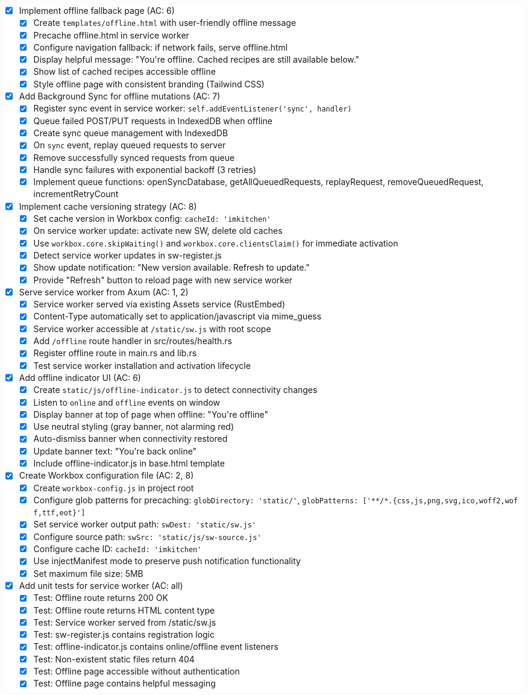 - [x] Implement offline fallback page (AC: 6)
  - [x] Create `templates/offline.html` with user-friendly offline message
  - [x] Precache offline.html in service worker
  - [x] Configure navigation fallback: if network fails, serve offline.html
  - [x] Display helpful message: "You're offline. Cached recipes are still available below."
  - [x] Show list of cached recipes accessible offline
  - [x] Style offline page with consistent branding (Tailwind CSS)

- [x] Add Background Sync for offline mutations (AC: 7)
  - [x] Register sync event in service worker: `self.addEventListener('sync', handler)`
  - [x] Queue failed POST/PUT requests in IndexedDB when offline
  - [x] Create sync queue management with IndexedDB
  - [x] On `sync` event, replay queued requests to server
  - [x] Remove successfully synced requests from queue
  - [x] Handle sync failures with exponential backoff (3 retries)
  - [x] Implement queue functions: openSyncDatabase, getAllQueuedRequests, replayRequest, removeQueuedRequest, incrementRetryCount

- [x] Implement cache versioning strategy (AC: 8)
  - [x] Set cache version in Workbox config: `cacheId: 'imkitchen'`
  - [x] On service worker update: activate new SW, delete old caches
  - [x] Use `workbox.core.skipWaiting()` and `workbox.core.clientsClaim()` for immediate activation
  - [x] Detect service worker updates in sw-register.js
  - [x] Show update notification: "New version available. Refresh to update."
  - [x] Provide "Refresh" button to reload page with new service worker

- [x] Serve service worker from Axum (AC: 1, 2)
  - [x] Service worker served via existing Assets service (RustEmbed)
  - [x] Content-Type automatically set to application/javascript via mime_guess
  - [x] Service worker accessible at `/static/sw.js` with root scope
  - [x] Add `/offline` route handler in src/routes/health.rs
  - [x] Register offline route in main.rs and lib.rs
  - [x] Test service worker installation and activation lifecycle

- [x] Add offline indicator UI (AC: 6)
  - [x] Create `static/js/offline-indicator.js` to detect connectivity changes
  - [x] Listen to `online` and `offline` events on window
  - [x] Display banner at top of page when offline: "You're offline"
  - [x] Use neutral styling (gray banner, not alarming red)
  - [x] Auto-dismiss banner when connectivity restored
  - [x] Update banner text: "You're back online"
  - [x] Include offline-indicator.js in base.html template

- [x] Create Workbox configuration file (AC: 2, 8)
  - [x] Create `workbox-config.js` in project root
  - [x] Configure glob patterns for precaching: `globDirectory: 'static/'`, `globPatterns: ['**/*.{css,js,png,svg,ico,woff2,woff,ttf,eot}']`
  - [x] Set service worker output path: `swDest: 'static/sw.js'`
  - [x] Configure source path: `swSrc: 'static/js/sw-source.js'`
  - [x] Configure cache ID: `cacheId: 'imkitchen'`
  - [x] Use injectManifest mode to preserve push notification functionality
  - [x] Set maximum file size: 5MB

- [x] Add unit tests for service worker (AC: all)
  - [x] Test: Offline route returns 200 OK
  - [x] Test: Offline route returns HTML content type
  - [x] Test: Service worker served from /static/sw.js
  - [x] Test: sw-register.js contains registration logic
  - [x] Test: offline-indicator.js contains online/offline event listeners
  - [x] Test: Non-existent static files return 404
  - [x] Test: Offline page accessible without authentication
  - [x] Test: Offline page contains helpful messaging
